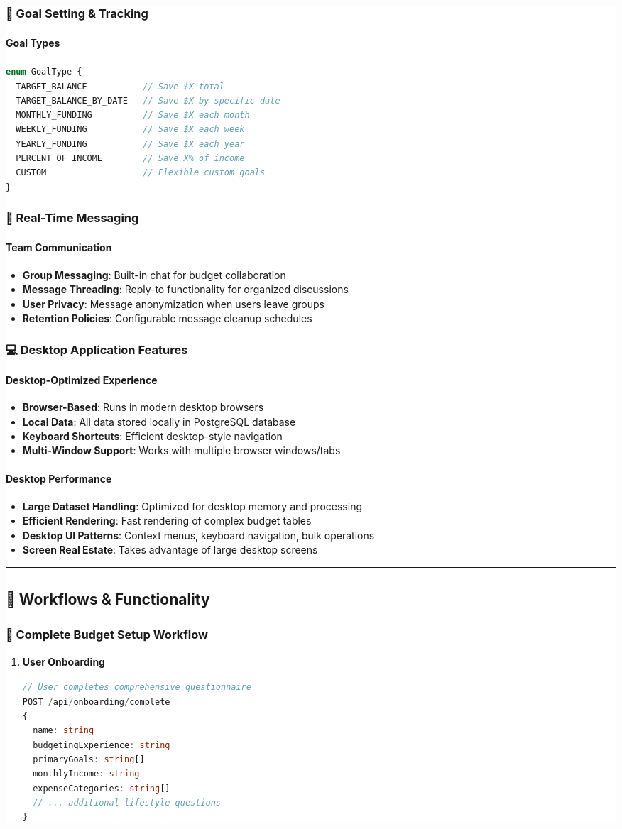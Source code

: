 ### 🎯 Goal Setting & Tracking

#### Goal Types
```typescript
enum GoalType {
  TARGET_BALANCE           // Save $X total
  TARGET_BALANCE_BY_DATE   // Save $X by specific date
  MONTHLY_FUNDING          // Save $X each month
  WEEKLY_FUNDING           // Save $X each week
  YEARLY_FUNDING           // Save $X each year
  PERCENT_OF_INCOME        // Save X% of income
  CUSTOM                   // Flexible custom goals
}
```

### 💬 Real-Time Messaging

#### Team Communication
- **Group Messaging**: Built-in chat for budget collaboration
- **Message Threading**: Reply-to functionality for organized discussions
- **User Privacy**: Message anonymization when users leave groups
- **Retention Policies**: Configurable message cleanup schedules

### 💻 Desktop Application Features

#### Desktop-Optimized Experience
- **Browser-Based**: Runs in modern desktop browsers
- **Local Data**: All data stored locally in PostgreSQL database
- **Keyboard Shortcuts**: Efficient desktop-style navigation
- **Multi-Window Support**: Works with multiple browser windows/tabs

#### Desktop Performance
- **Large Dataset Handling**: Optimized for desktop memory and processing
- **Efficient Rendering**: Fast rendering of complex budget tables
- **Desktop UI Patterns**: Context menus, keyboard navigation, bulk operations
- **Screen Real Estate**: Takes advantage of large desktop screens

---

## 🔄 Workflows & Functionality

### 📝 Complete Budget Setup Workflow

1. **User Onboarding**
   ```typescript
   // User completes comprehensive questionnaire
   POST /api/onboarding/complete
   {
     name: string
     budgetingExperience: string
     primaryGoals: string[]
     monthlyIncome: string
     expenseCategories: string[]
     // ... additional lifestyle questions
   }
   ```
